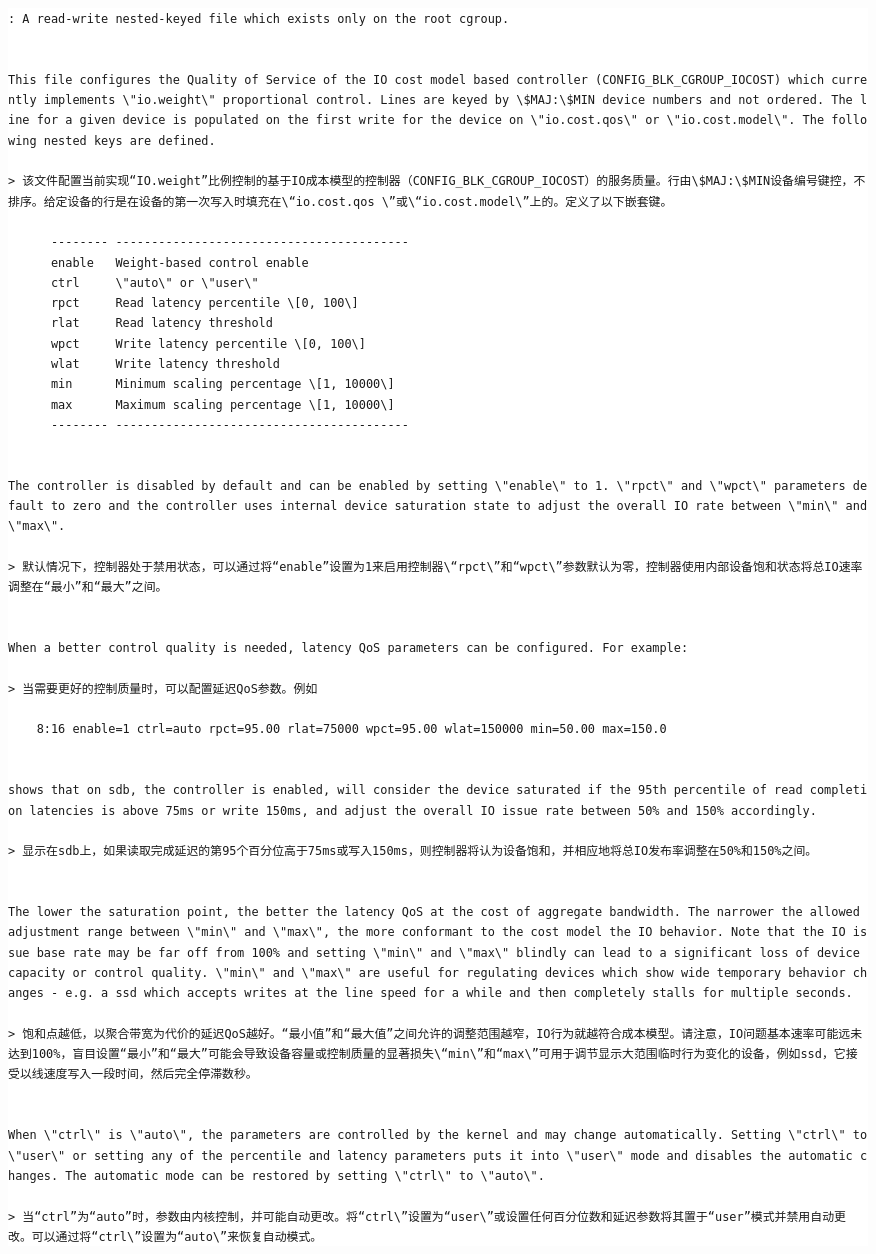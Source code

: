 ~~~~~~~~~~~~~ - C0 - C00
: A read-write nested-keyed file which exists only on the root cgroup.


This file configures the Quality of Service of the IO cost model based controller (CONFIG_BLK_CGROUP_IOCOST) which currently implements \"io.weight\" proportional control. Lines are keyed by \$MAJ:\$MIN device numbers and not ordered. The line for a given device is populated on the first write for the device on \"io.cost.qos\" or \"io.cost.model\". The following nested keys are defined.

> 该文件配置当前实现“IO.weight”比例控制的基于IO成本模型的控制器（CONFIG_BLK_CGROUP_IOCOST）的服务质量。行由\$MAJ:\$MIN设备编号键控，不排序。给定设备的行是在设备的第一次写入时填充在\“io.cost.qos \”或\“io.cost.model\”上的。定义了以下嵌套键。

      -------- -----------------------------------------
      enable   Weight-based control enable
      ctrl     \"auto\" or \"user\"
      rpct     Read latency percentile \[0, 100\]
      rlat     Read latency threshold
      wpct     Write latency percentile \[0, 100\]
      wlat     Write latency threshold
      min      Minimum scaling percentage \[1, 10000\]
      max      Maximum scaling percentage \[1, 10000\]
      -------- -----------------------------------------


The controller is disabled by default and can be enabled by setting \"enable\" to 1. \"rpct\" and \"wpct\" parameters default to zero and the controller uses internal device saturation state to adjust the overall IO rate between \"min\" and \"max\".

> 默认情况下，控制器处于禁用状态，可以通过将“enable”设置为1来启用控制器\“rpct\”和“wpct\”参数默认为零，控制器使用内部设备饱和状态将总IO速率调整在“最小”和“最大”之间。


When a better control quality is needed, latency QoS parameters can be configured. For example:

> 当需要更好的控制质量时，可以配置延迟QoS参数。例如

    8:16 enable=1 ctrl=auto rpct=95.00 rlat=75000 wpct=95.00 wlat=150000 min=50.00 max=150.0


shows that on sdb, the controller is enabled, will consider the device saturated if the 95th percentile of read completion latencies is above 75ms or write 150ms, and adjust the overall IO issue rate between 50% and 150% accordingly.

> 显示在sdb上，如果读取完成延迟的第95个百分位高于75ms或写入150ms，则控制器将认为设备饱和，并相应地将总IO发布率调整在50%和150%之间。


The lower the saturation point, the better the latency QoS at the cost of aggregate bandwidth. The narrower the allowed adjustment range between \"min\" and \"max\", the more conformant to the cost model the IO behavior. Note that the IO issue base rate may be far off from 100% and setting \"min\" and \"max\" blindly can lead to a significant loss of device capacity or control quality. \"min\" and \"max\" are useful for regulating devices which show wide temporary behavior changes - e.g. a ssd which accepts writes at the line speed for a while and then completely stalls for multiple seconds.

> 饱和点越低，以聚合带宽为代价的延迟QoS越好。“最小值”和“最大值”之间允许的调整范围越窄，IO行为就越符合成本模型。请注意，IO问题基本速率可能远未达到100%，盲目设置“最小”和“最大”可能会导致设备容量或控制质量的显著损失\“min\”和“max\”可用于调节显示大范围临时行为变化的设备，例如ssd，它接受以线速度写入一段时间，然后完全停滞数秒。


When \"ctrl\" is \"auto\", the parameters are controlled by the kernel and may change automatically. Setting \"ctrl\" to \"user\" or setting any of the percentile and latency parameters puts it into \"user\" mode and disables the automatic changes. The automatic mode can be restored by setting \"ctrl\" to \"auto\".

> 当“ctrl”为“auto”时，参数由内核控制，并可能自动更改。将“ctrl\”设置为“user\”或设置任何百分位数和延迟参数将其置于“user”模式并禁用自动更改。可以通过将“ctrl\”设置为“auto\”来恢复自动模式。

~~~~~~~~~~~~~